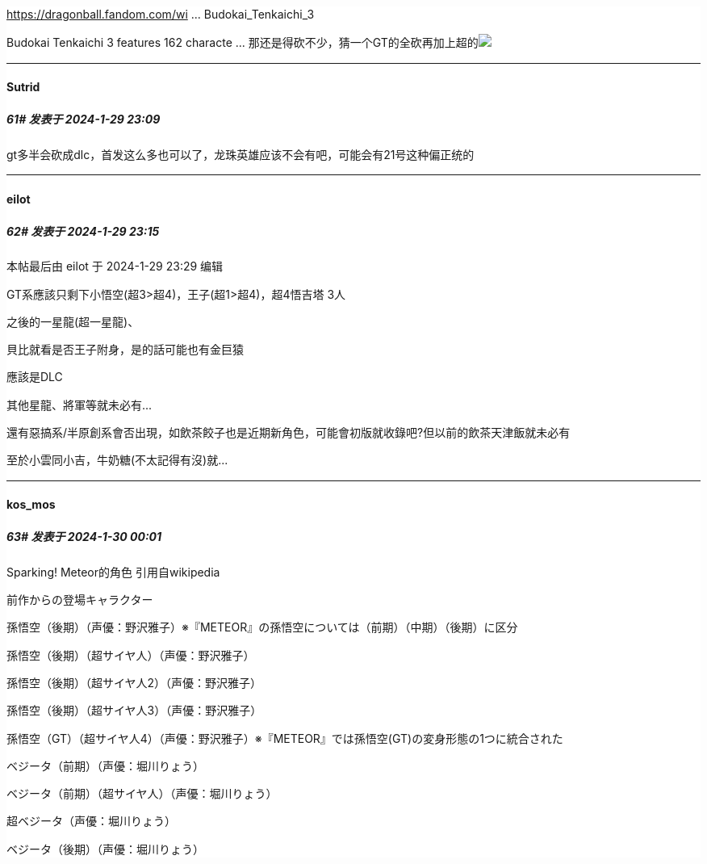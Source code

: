 https://dragonball.fandom.com/wi ... Budokai_Tenkaichi_3

Budokai Tenkaichi 3 features 162 characte ...</blockquote>
那还是得砍不少，猜一个GT的全砍再加上超的<img src="https://static.saraba1st.com/image/smiley/face2017/067.png" referrerpolicy="no-referrer">

*****

####  Sutrid  
##### 61#       发表于 2024-1-29 23:09

gt多半会砍成dlc，首发这么多也可以了，龙珠英雄应该不会有吧，可能会有21号这种偏正统的

*****

####  eilot  
##### 62#       发表于 2024-1-29 23:15

 本帖最后由 eilot 于 2024-1-29 23:29 编辑 

GT系應該只剩下小悟空(超3&gt;超4)，王子(超1&gt;超4)，超4悟吉塔 3人

之後的一星龍(超一星龍)、

貝比就看是否王子附身，是的話可能也有金巨猿

應該是DLC

其他星龍、將軍等就未必有...

還有惡搞系/半原創系會否出現，如飲茶餃子也是近期新角色，可能會初版就收錄吧?但以前的飲茶天津飯就未必有

至於小雲同小吉，牛奶糖(不太記得有沒)就...

*****

####  kos_mos  
##### 63#       发表于 2024-1-30 00:01

Sparking! Meteor的角色 引用自wikipedia

前作からの登場キャラクター

孫悟空（後期）（声優：野沢雅子）※『METEOR』の孫悟空については（前期）（中期）（後期）に区分

孫悟空（後期）（超サイヤ人）（声優：野沢雅子）

孫悟空（後期）（超サイヤ人2）（声優：野沢雅子）

孫悟空（後期）（超サイヤ人3）（声優：野沢雅子）

孫悟空（GT）（超サイヤ人4）（声優：野沢雅子）※『METEOR』では孫悟空(GT)の変身形態の1つに統合された

ベジータ（前期）（声優：堀川りょう）

ベジータ（前期）（超サイヤ人）（声優：堀川りょう）

超ベジータ（声優：堀川りょう）

ベジータ（後期）（声優：堀川りょう）
